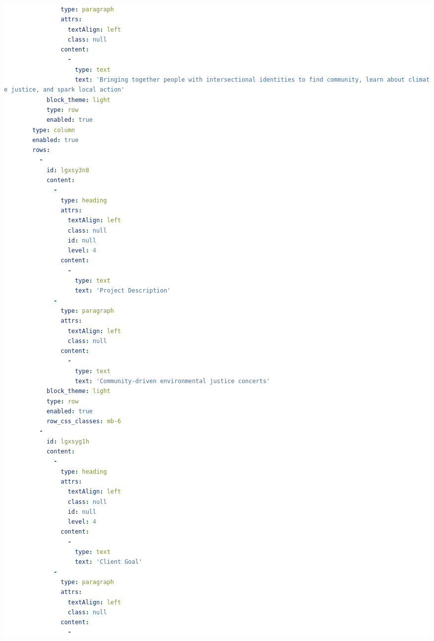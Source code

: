 ```yaml
                type: paragraph
                attrs:
                  textAlign: left
                  class: null
                content:
                  -
                    type: text
                    text: 'Bringing together people with intersectional identities to find community, learn about climate justice, and spark local action'
            block_theme: light
            type: row
            enabled: true
        type: column
        enabled: true
        rows:
          -
            id: lgxsy3n8
            content:
              -
                type: heading
                attrs:
                  textAlign: left
                  class: null
                  id: null
                  level: 4
                content:
                  -
                    type: text
                    text: 'Project Description'
              -
                type: paragraph
                attrs:
                  textAlign: left
                  class: null
                content:
                  -
                    type: text
                    text: 'Community-driven environmental justice concerts'
            block_theme: light
            type: row
            enabled: true
            row_css_classes: mb-6
          -
            id: lgxsyg1h
            content:
              -
                type: heading
                attrs:
                  textAlign: left
                  class: null
                  id: null
                  level: 4
                content:
                  -
                    type: text
                    text: 'Client Goal'
              -
                type: paragraph
                attrs:
                  textAlign: left
                  class: null
                content:
                  -
```